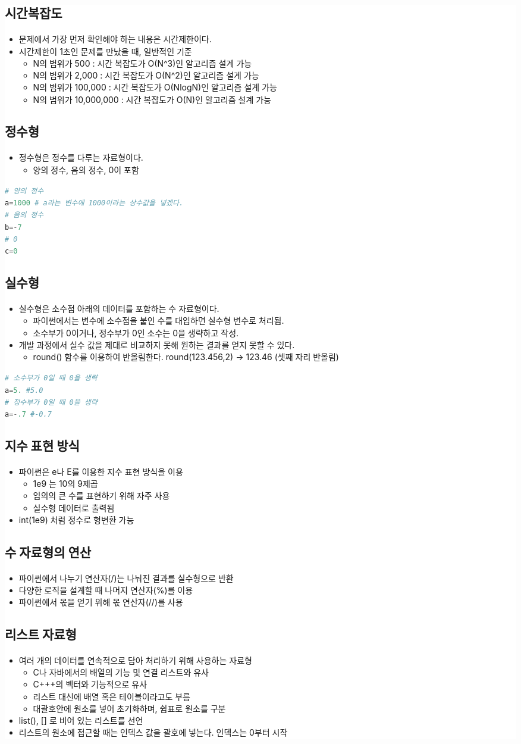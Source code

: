 ## 시간복잡도
- 문제에서 가장 먼저 확인해야 하는 내용은 시간제한이다.
- 시간제한이 1초인 문제를 만났을 때, 일반적인 기준
  - N의 범위가 500 : 시간 복잡도가 O(N^3)인 알고리즘 설계 가능
  - N의 범위가 2,000 : 시간 복잡도가 O(N^2)인 알고리즘 설계 가능
  - N의 범위가 100,000 : 시간 복잡도가 O(NlogN)인 알고리즘 설계 가능
  - N의 범위가 10,000,000 : 시간 복잡도가 O(N)인 알고리즘 설계 가능

## 정수형
- 정수형은 정수를 다루는 자료형이다.
  - 양의 정수, 음의 정수, 0이 포함

```python
# 양의 정수
a=1000 # a라는 변수에 1000이라는 상수값을 넣겠다.
# 음의 정수
b=-7
# 0
c=0
```

## 실수형
- 실수형은 소수점 아래의 데이터를 포함하는 수 자료형이다.
  - 파이썬에서는 변수에 소수점을 붙인 수를 대입하면 실수형 변수로 처리됨.
  - 소수부가 0이거나, 정수부가 0인 소수는 0을 생략하고 작성.
- 개발 과정에서 실수 값을 제대로 비교하지 못해 원하는 결과를 얻지 못할 수 있다. 
  - round() 함수를 이용하여 반올림한다. round(123.456,2) -> 123.46 (셋째 자리 반올림)

```python
# 소수부가 0일 때 0을 생략
a=5. #5.0
# 정수부가 0일 때 0을 생략
a=-.7 #-0.7
```

## 지수 표현 방식
- 파이썬은 e나 E를 이용한 지수 표현 방식을 이용
  - 1e9 는 10의 9제곱
  - 임의의 큰 수를 표현하기 위해 자주 사용
  - 실수형 데이터로 출력됨
- int(1e9) 처럼 정수로 형변환 가능

## 수 자료형의 연산
- 파이썬에서 나누기 연산자(/)는 나눠진 결과를 실수형으로 반환
- 다양한 로직을 설계할 때 나머지 연산자(%)를 이용
- 파이썬에서 몫을 얻기 위해 몫 연산자(//)를 사용

## 리스트 자료형
- 여러 개의 데이터를 연속적으로 담아 처리하기 위해 사용하는 자료형
  - C나 자바에서의 배열의 기능 및 연결 리스트와 유사
  - C+++의 벡터와 기능적으로 유사
  - 리스트 대신에 배열 혹은 테이블이라고도 부름
  - 대괄호안에 원소를 넣어 초기화하며, 쉼표로 원소를 구분
- list(), [] 로 비어 있는 리스트를 선언
- 리스트의 원소에 접근할 때는 인덱스 값을 괄호에 넣는다. 인덱스는 0부터 시작

